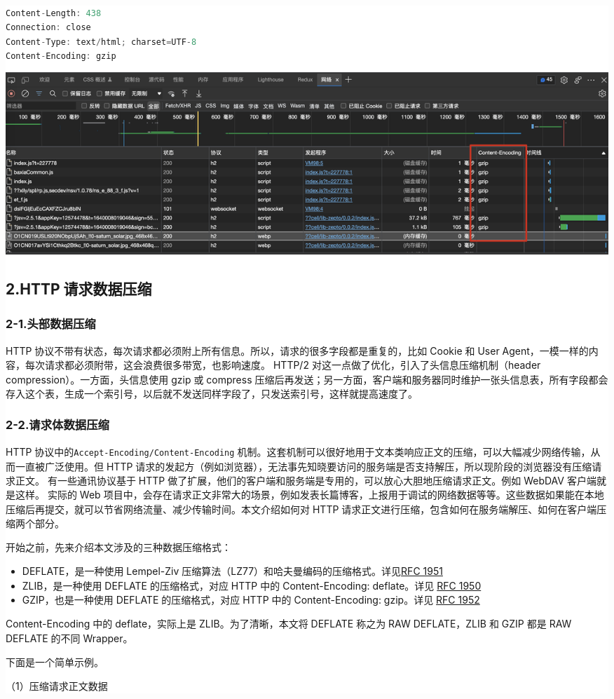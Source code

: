   ```js
  Content-Length: 438
  Connection: close
  Content-Type: text/html; charset=UTF-8
  Content-Encoding: gzip
  ```

![](./img/response_gzip_whether.png)

## 2.HTTP 请求数据压缩

### 2-1.头部数据压缩

HTTP 协议不带有状态，每次请求都必须附上所有信息。所以，请求的很多字段都是重复的，比如 Cookie 和 User Agent，一模一样的内容，每次请求都必须附带，这会浪费很多带宽，也影响速度。
HTTP/2 对这一点做了优化，引入了头信息压缩机制（header compression）。一方面，头信息使用 gzip 或 compress 压缩后再发送；另一方面，客户端和服务器同时维护一张头信息表，所有字段都会存入这个表，生成一个索引号，以后就不发送同样字段了，只发送索引号，这样就提高速度了。

### 2-2.请求体数据压缩

HTTP 协议中的`Accept-Encoding/Content-Encoding` 机制。这套机制可以很好地用于文本类响应正文的压缩，可以大幅减少网络传输，从而一直被广泛使用。但 HTTP 请求的发起方（例如浏览器），无法事先知晓要访问的服务端是否支持解压，所以现阶段的浏览器没有压缩请求正文。
有一些通讯协议基于 HTTP 做了扩展，他们的客户端和服务端是专用的，可以放心大胆地压缩请求正文。例如 WebDAV 客户端就是这样。
实际的 Web 项目中，会存在请求正文非常大的场景，例如发表长篇博客，上报用于调试的网络数据等等。这些数据如果能在本地压缩后再提交，就可以节省网络流量、减少传输时间。本文介绍如何对 HTTP 请求正文进行压缩，包含如何在服务端解压、如何在客户端压缩两个部分。

开始之前，先来介绍本文涉及的三种数据压缩格式：

- DEFLATE，是一种使用 Lempel-Ziv 压缩算法（LZ77）和哈夫曼编码的压缩格式。详见[RFC 1951](https://datatracker.ietf.org/doc/html/rfc1951)
- ZLIB，是一种使用 DEFLATE 的压缩格式，对应 HTTP 中的 Content-Encoding: deflate。详见 [RFC 1950](https://datatracker.ietf.org/doc/html/rfc1950)
- GZIP，也是一种使用 DEFLATE 的压缩格式，对应 HTTP 中的 Content-Encoding: gzip。详见 [RFC 1952](https://datatracker.ietf.org/doc/html/rfc1952)

Content-Encoding 中的 deflate，实际上是 ZLIB。为了清晰，本文将 DEFLATE 称之为 RAW DEFLATE，ZLIB 和 GZIP 都是 RAW DEFLATE 的不同 Wrapper。

下面是一个简单示例。

（1）压缩请求正文数据
